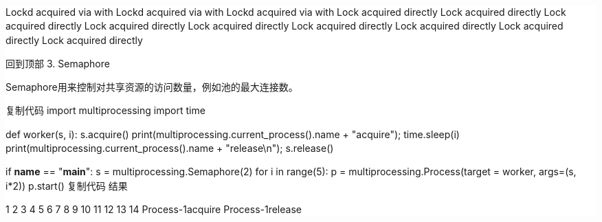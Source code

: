 Lockd acquired via with
Lockd acquired via with
Lockd acquired via with
Lock acquired directly
Lock acquired directly
Lock acquired directly
Lock acquired directly
Lock acquired directly
Lock acquired directly
Lock acquired directly
Lock acquired directly
Lock acquired directly
 

回到顶部
3. Semaphore

Semaphore用来控制对共享资源的访问数量，例如池的最大连接数。

复制代码
import multiprocessing
import time

def worker(s, i):
    s.acquire()
    print(multiprocessing.current_process().name + "acquire");
    time.sleep(i)
    print(multiprocessing.current_process().name + "release\n");
    s.release()

if __name__ == "__main__":
    s = multiprocessing.Semaphore(2)
    for i in range(5):
        p = multiprocessing.Process(target = worker, args=(s, i*2))
        p.start()
复制代码
结果

1
2
3
4
5
6
7
8
9
10
11
12
13
14
Process-1acquire
Process-1release
 